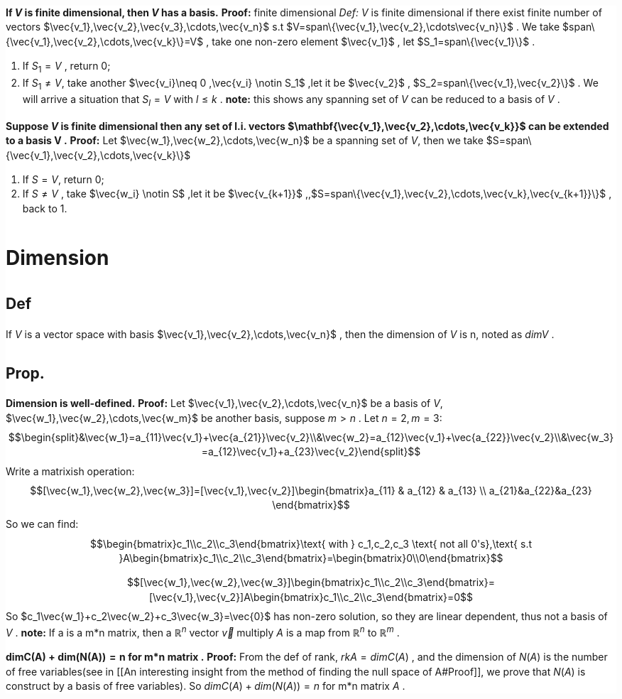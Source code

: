 **If $V$ is finite dimensional, then $V$ has a basis.**
**Proof:** 
finite dimensional
*Def:* $V$ is finite dimensional if there exist finite number of vectors $\vec{v_1},\vec{v_2},\vec{v_3},\cdots,\vec{v_n}$ s.t $V=span\{\vec{v_1},\vec{v_2},\cdots\vec{v_n}\}$ .
We take $span\{\vec{v_1},\vec{v_2},\cdots,\vec{v_k}\}=V$ , take one non-zero element $\vec{v_1}$ , let $S_1=span\{\vec{v_1}\}$ .
1. If $S_1=V$ , return 0;
2. If $S_1\neq V$, take another $\vec{v_i}\neq 0 ,\vec{v_i} \notin S_1$ ,let it be $\vec{v_2}$ , $S_2=span\{\vec{v_1},\vec{v_2}\}$ .
We will arrive a situation that $S_l=V$ with $l\leq k$ .
**note:** this shows any spanning set of $V$ can be reduced to a basis of $V$ .

**Suppose $V$ is finite dimensional then any set of l.i. vectors $\mathbf{\vec{v_1},\vec{v_2},\cdots,\vec{v_k}}$ can be extended to a basis $\mathbf{V}$ .** 
**Proof:** 
Let $\vec{w_1},\vec{w_2},\cdots,\vec{w_n}$ be a spanning set of $V$, then we take $S=span\{\vec{v_1},\vec{v_2},\cdots,\vec{v_k}\}$ 
1. If $S=V$, return 0;
2. If $S\neq V$ , take $\vec{w_i} \notin S$  ,let it be $\vec{v_{k+1}}$ ,,$S=span\{\vec{v_1},\vec{v_2},\cdots,\vec{v_k},\vec{v_{k+1}}\}$ , back to 1.

# Dimension
## Def

If $V$ is a vector space with basis $\vec{v_1},\vec{v_2},\cdots,\vec{v_n}$ , then the dimension of $V$ is n, noted as $dimV$ .

## Prop.

**Dimension is well-defined.**
**Proof:**
Let $\vec{v_1},\vec{v_2},\cdots,\vec{v_n}$ be a basis of $V$, $\vec{w_1},\vec{w_2},\cdots,\vec{w_m}$ be another basis, suppose $m>n$ .
Let $n=2,m=3$:
$$\begin{split}&\vec{w_1}=a_{11}\vec{v_1}+\vec{a_{21}}\vec{v_2}\\&\vec{w_2}=a_{12}\vec{v_1}+\vec{a_{22}}\vec{v_2}\\&\vec{w_3}=a_{12}\vec{v_1}+a_{23}\vec{v_2}\end{split}$$
Write a matrixish operation:$$[\vec{w_1},\vec{w_2},\vec{w_3}]=[\vec{v_1},\vec{v_2}]\begin{bmatrix}a_{11} & a_{12} & a_{13} \\ a_{21}&a_{22}&a_{23} \end{bmatrix}$$ So we can find:
$$\begin{bmatrix}c_1\\c_2\\c_3\end{bmatrix}\text{ with } c_1,c_2,c_3 \text{ not all 0's},\text{ s.t }A\begin{bmatrix}c_1\\c_2\\c_3\end{bmatrix}=\begin{bmatrix}0\\0\end{bmatrix}$$

$$[\vec{w_1},\vec{w_2},\vec{w_3}]\begin{bmatrix}c_1\\c_2\\c_3\end{bmatrix}=[\vec{v_1},\vec{v_2}]A\begin{bmatrix}c_1\\c_2\\c_3\end{bmatrix}=0$$ 
So $c_1\vec{w_1}+c_2\vec{w_2}+c_3\vec{w_3}=\vec{0}$ has non-zero solution, so they are linear dependent, thus not a basis of $V$ .
**note:** If a is a m\*n matrix, then a $\mathbb{R}^n$ vector $\vec{v}$ multiply $A$ is a map from $\mathbb{R}^n$ to $\mathbb{R}^m$ .

**$\mathbf{dimC(A)+dim(N(A))=n}$ for m\*n matrix  .** 
**Proof:** 
From the def of rank, ${rk{A}=dimC(A)}$ , and the dimension of ${N(A)}$ is the number of free variables(see in [[An interesting insight from the method of finding the null space of A#Proof]], we prove that $N(A)$ is construct by a basis of free variables). So ${dimC(A)+dim(N(A))=n}$ for m\*n matrix $A$ .

